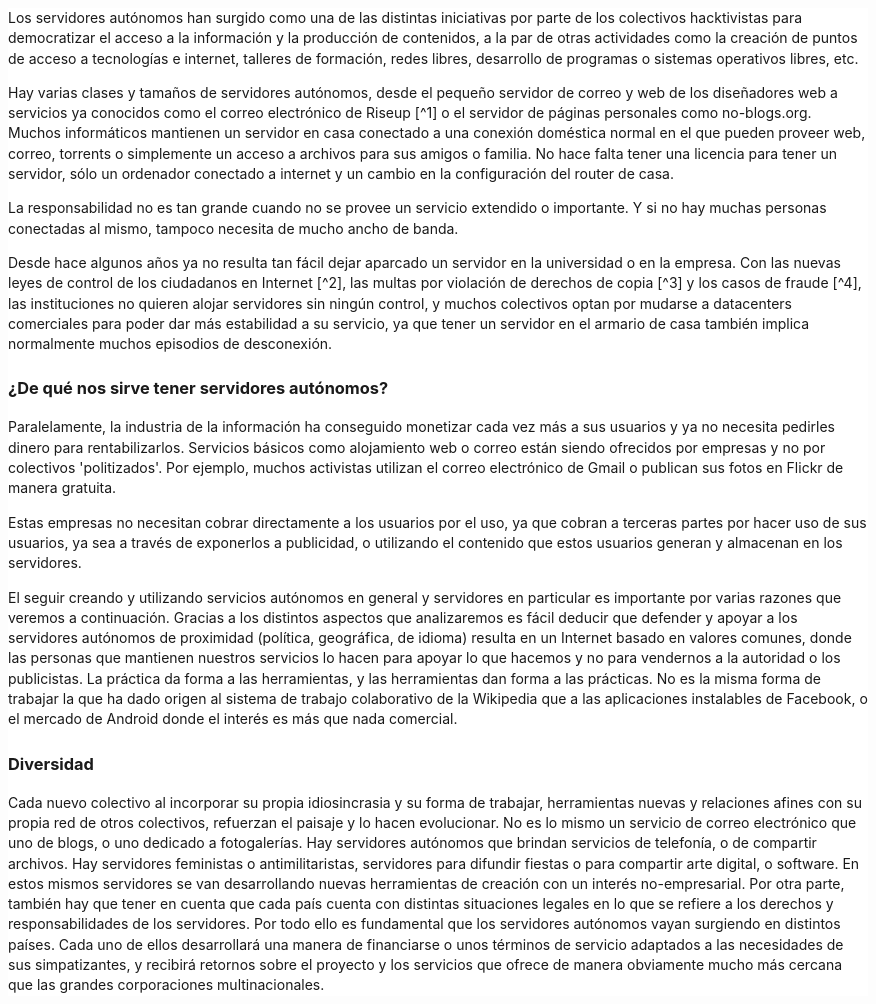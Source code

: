Los servidores autónomos han surgido como una de las distintas iniciativas por parte de los colectivos hacktivistas para democratizar el acceso a la información y la producción de contenidos, a la par de otras actividades como la creación de puntos de acceso a tecnologías e internet, talleres de formación, redes libres, desarrollo de programas o sistemas operativos libres, etc.

Hay varias clases y tamaños de servidores autónomos, desde el pequeño servidor de correo y web de los diseñadores web a servicios ya conocidos como el correo electrónico de Riseup [^1] o el servidor de páginas personales como no-blogs.org. Muchos informáticos mantienen un servidor en casa conectado a una conexión doméstica normal en el que pueden proveer web, correo, torrents o simplemente un acceso a archivos para sus amigos o familia. No hace falta tener una licencia para tener un servidor, sólo un ordenador conectado a internet y un cambio en la configuración del router de casa.

La responsabilidad no es tan grande cuando no se provee un servicio extendido o importante. Y si no hay muchas personas conectadas al mismo, tampoco necesita de mucho ancho de banda.

Desde hace algunos años ya no resulta tan fácil dejar aparcado un servidor en la universidad o en la empresa. Con las nuevas leyes de control de los ciudadanos en Internet [^2], las multas por violación de derechos de copia [^3] y los casos de fraude [^4], las instituciones no quieren alojar servidores sin ningún control, y muchos colectivos optan por mudarse a datacenters comerciales para poder dar más estabilidad a su servicio, ya que tener un servidor en el armario de casa también implica normalmente muchos episodios de desconexión.

### ¿De qué nos sirve tener servidores autónomos? 

Paralelamente, la industria de la información ha conseguido monetizar cada vez más a sus usuarios y ya no necesita pedirles dinero para rentabilizarlos. Servicios básicos como alojamiento web o correo están siendo ofrecidos por empresas y no por colectivos 'politizados'. Por ejemplo, muchos activistas utilizan el correo electrónico de Gmail o publican sus fotos en Flickr de manera gratuita.

Estas empresas no necesitan cobrar directamente a los usuarios por el uso, ya que cobran a terceras partes por hacer uso de sus usuarios, ya sea a través de exponerlos a publicidad, o utilizando el contenido que estos usuarios generan y almacenan en los servidores.

El seguir creando y utilizando servicios autónomos en general y servidores en particular es importante por varias razones que veremos a continuación. Gracias a los distintos aspectos que analizaremos es fácil deducir que defender y apoyar a los servidores autónomos de proximidad (política, geográfica, de idioma) resulta en un Internet basado en valores comunes, donde las personas que mantienen nuestros servicios lo hacen para apoyar lo que hacemos y no para vendernos a la autoridad o los publicistas. La práctica da forma a las herramientas, y las herramientas dan forma a las prácticas. No es la misma forma de trabajar la que ha dado origen al sistema de trabajo colaborativo de la Wikipedia que a las aplicaciones instalables de Facebook, o el mercado de Android donde el interés es más que nada comercial.

### Diversidad 

Cada nuevo colectivo al incorporar su propia idiosincrasia y su forma de trabajar, herramientas nuevas y relaciones afines con su propia red de otros colectivos, refuerzan el paisaje y lo hacen evolucionar. No es lo mismo un servicio de correo electrónico que uno de blogs, o uno dedicado a fotogalerías. Hay servidores autónomos que brindan servicios de telefonía, o de compartir archivos. Hay servidores feministas o antimilitaristas, servidores para difundir fiestas o para compartir arte digital, o software. En estos mismos servidores se van desarrollando nuevas herramientas de creación con un interés no-empresarial. Por otra parte, también hay que tener en cuenta que cada país cuenta con distintas situaciones legales en lo que se refiere a los derechos y responsabilidades de los servidores. Por todo ello es fundamental que los servidores autónomos vayan surgiendo en distintos países. Cada uno de ellos desarrollará una manera de financiarse o unos términos de servicio adaptados a las necesidades de sus simpatizantes, y recibirá retornos sobre el proyecto y los servicios que ofrece de manera obviamente mucho más cercana que las grandes corporaciones multinacionales.
